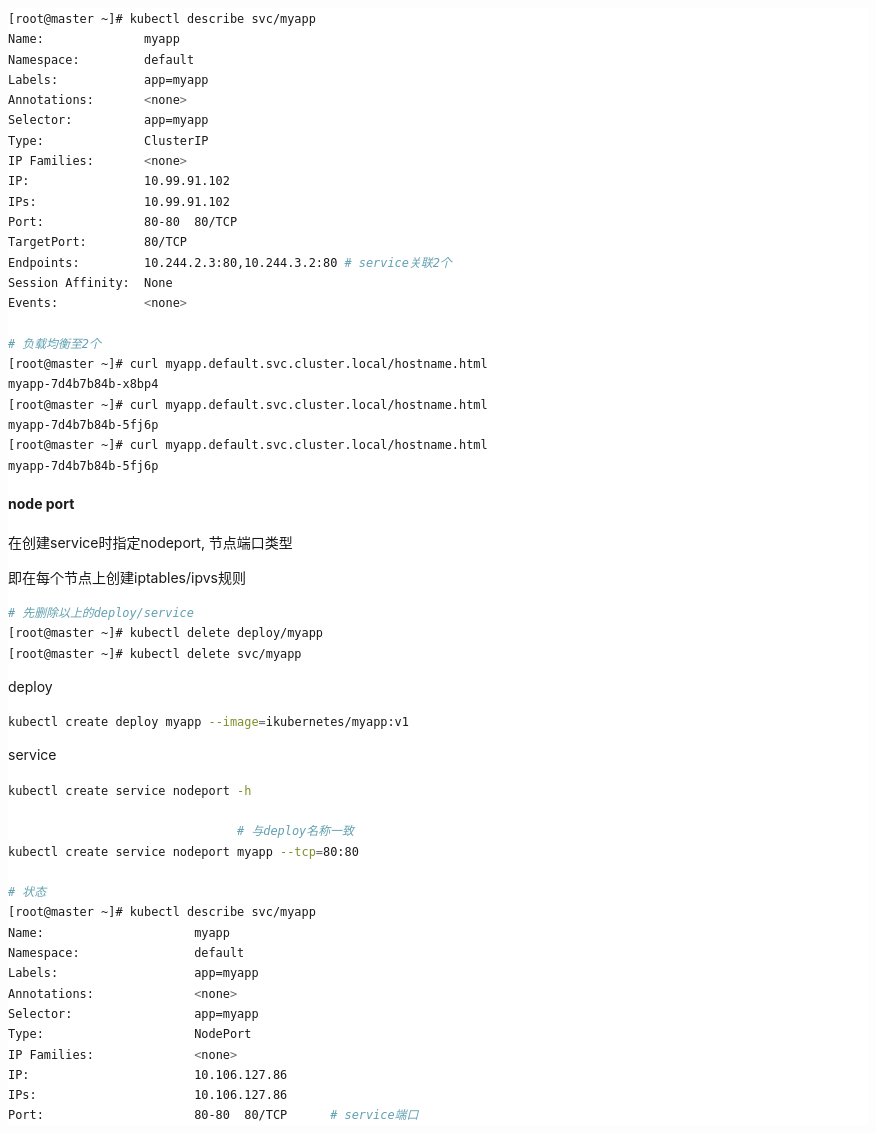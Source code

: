 ```bash
[root@master ~]# kubectl describe svc/myapp
Name:              myapp
Namespace:         default
Labels:            app=myapp
Annotations:       <none>
Selector:          app=myapp
Type:              ClusterIP
IP Families:       <none>
IP:                10.99.91.102
IPs:               10.99.91.102
Port:              80-80  80/TCP
TargetPort:        80/TCP
Endpoints:         10.244.2.3:80,10.244.3.2:80 # service关联2个
Session Affinity:  None
Events:            <none>

# 负载均衡至2个
[root@master ~]# curl myapp.default.svc.cluster.local/hostname.html
myapp-7d4b7b84b-x8bp4
[root@master ~]# curl myapp.default.svc.cluster.local/hostname.html
myapp-7d4b7b84b-5fj6p
[root@master ~]# curl myapp.default.svc.cluster.local/hostname.html
myapp-7d4b7b84b-5fj6p

```

#### node port

在创建service时指定nodeport,  节点端口类型

即在每个节点上创建iptables/ipvs规则





```bash
# 先删除以上的deploy/service
[root@master ~]# kubectl delete deploy/myapp
[root@master ~]# kubectl delete svc/myapp
```



deploy

```bash
kubectl create deploy myapp --image=ikubernetes/myapp:v1
```

service

```bash
kubectl create service nodeport -h

								# 与deploy名称一致
kubectl create service nodeport myapp --tcp=80:80

# 状态
[root@master ~]# kubectl describe svc/myapp
Name:                     myapp
Namespace:                default
Labels:                   app=myapp
Annotations:              <none>
Selector:                 app=myapp
Type:                     NodePort
IP Families:              <none>
IP:                       10.106.127.86
IPs:                      10.106.127.86
Port:                     80-80  80/TCP      # service端口
```